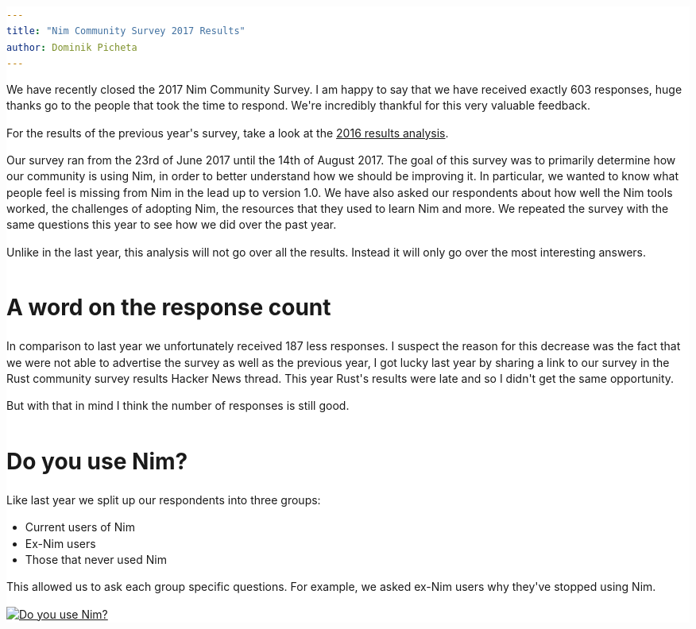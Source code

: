 ```yaml
---
title: "Nim Community Survey 2017 Results"
author: Dominik Picheta
---
```


We have recently closed the 2017 Nim Community Survey. I am happy to
say that we have received exactly 603 responses, huge thanks go to the people
that took the time to respond. We're incredibly thankful for this very valuable
feedback.

For the results of the previous year's survey, take a look at the
[2016 results analysis](https://nim-lang.org/blog/2016/09/03/community-survey-results-2016.html).

Our survey ran from the 23rd of June 2017 until the 14th of August 2017.
The goal of this survey was to primarily determine how our community is using
Nim, in order to better understand how we should be improving it. In particular,
we wanted to know what people feel is missing from Nim in the lead up to
version 1.0. We have also asked our respondents about how well the Nim tools
worked, the challenges of adopting Nim, the resources that they used to learn
Nim and more. We repeated the survey with the same questions this year to
see how we did over the past year.

Unlike in the last year, this analysis will not go over all the results. Instead
it will only go over the most interesting answers.

# A word on the response count

In comparison to last year we unfortunately received 187 less responses.
I suspect the reason for this decrease was the fact that we were not
able to advertise the survey as well as the previous year, I got lucky last year
by sharing a link to our survey in the Rust community survey results Hacker
News thread. This year Rust's results were late and so I didn't get the
same opportunity.

But with that in mind I think the number of responses is still good.


# Do you use Nim?

Like last year we split up our respondents into three groups:

* Current users of Nim
* Ex-Nim users
* Those that never used Nim

This allowed us to ask each group specific questions. For example, we
asked ex-Nim users why they've stopped using Nim.

<a href="{{site.baseurl}}/assets/news/images/survey2017/do_you_use_nim.png">
  <img src="{{site.baseurl}}/assets/news/images/survey2017/do_you_use_nim.png" alt="Do you use Nim?" style="width:100%"/>
</a>
